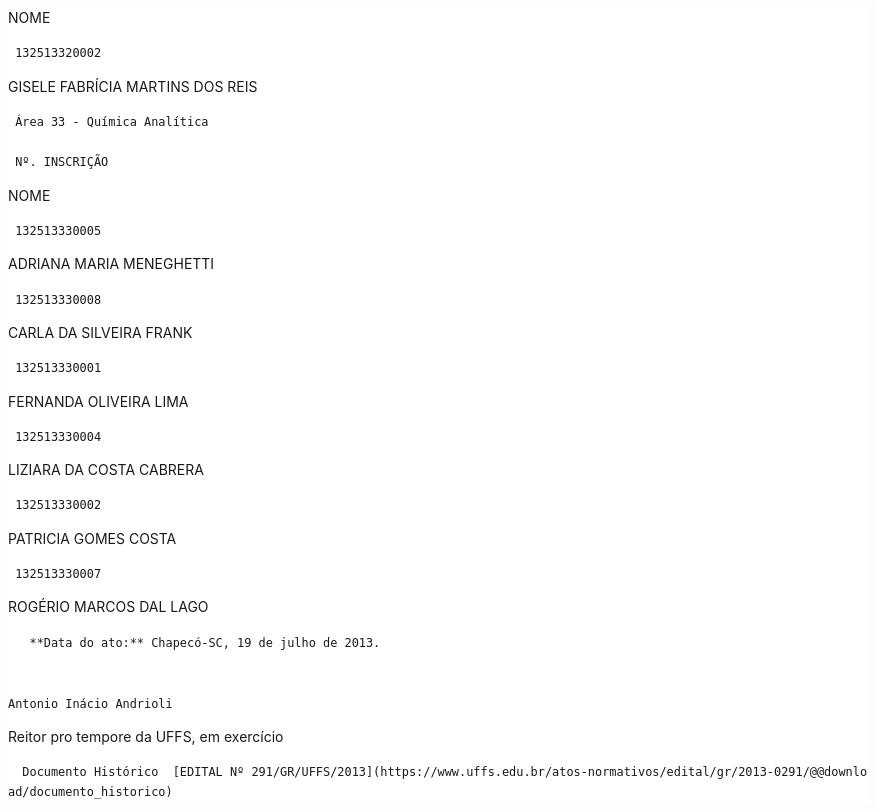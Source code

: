    NOME

     132513320002

   GISELE FABRÍCIA MARTINS DOS REIS

     Área 33 - Química Analítica

     Nº. INSCRIÇÃO

   NOME

     132513330005

   ADRIANA MARIA MENEGHETTI

     132513330008

   CARLA DA SILVEIRA FRANK

     132513330001

   FERNANDA OLIVEIRA LIMA

     132513330004

   LIZIARA DA COSTA CABRERA

     132513330002

   PATRICIA GOMES COSTA

     132513330007

   ROGÉRIO MARCOS DAL LAGO

       **Data do ato:** Chapecó-SC, 19 de julho de 2013.   
 

    Antonio Inácio Andrioli   
 Reitor pro tempore da UFFS, em exercício 

      Documento Histórico  [EDITAL Nº 291/GR/UFFS/2013](https://www.uffs.edu.br/atos-normativos/edital/gr/2013-0291/@@download/documento_historico)     
      